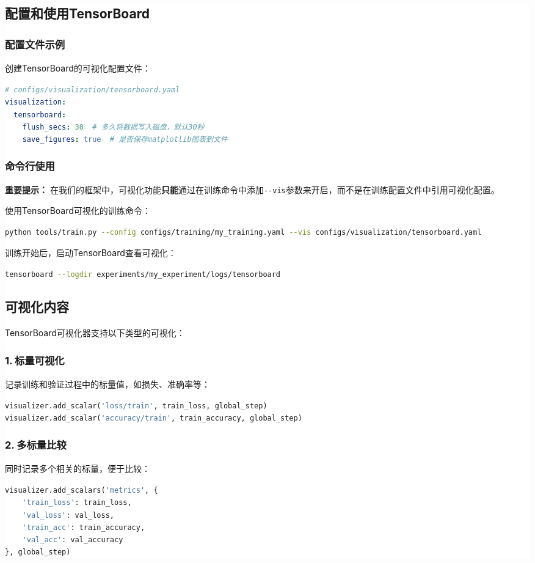 ## 配置和使用TensorBoard

### 配置文件示例

创建TensorBoard的可视化配置文件：

```yaml
# configs/visualization/tensorboard.yaml
visualization:
  tensorboard:
    flush_secs: 30  # 多久将数据写入磁盘，默认30秒
    save_figures: true  # 是否保存matplotlib图表到文件
```

### 命令行使用

**重要提示：** 在我们的框架中，可视化功能**只能**通过在训练命令中添加`--vis`参数来开启，而不是在训练配置文件中引用可视化配置。

使用TensorBoard可视化的训练命令：

```bash
python tools/train.py --config configs/training/my_training.yaml --vis configs/visualization/tensorboard.yaml
```
训练开始后，启动TensorBoard查看可视化：

```bash
tensorboard --logdir experiments/my_experiment/logs/tensorboard
```

## 可视化内容

TensorBoard可视化器支持以下类型的可视化：

### 1. 标量可视化

记录训练和验证过程中的标量值，如损失、准确率等：

```python
visualizer.add_scalar('loss/train', train_loss, global_step)
visualizer.add_scalar('accuracy/train', train_accuracy, global_step)
```

### 2. 多标量比较

同时记录多个相关的标量，便于比较：

```python
visualizer.add_scalars('metrics', {
    'train_loss': train_loss,
    'val_loss': val_loss,
    'train_acc': train_accuracy,
    'val_acc': val_accuracy
}, global_step)
```
